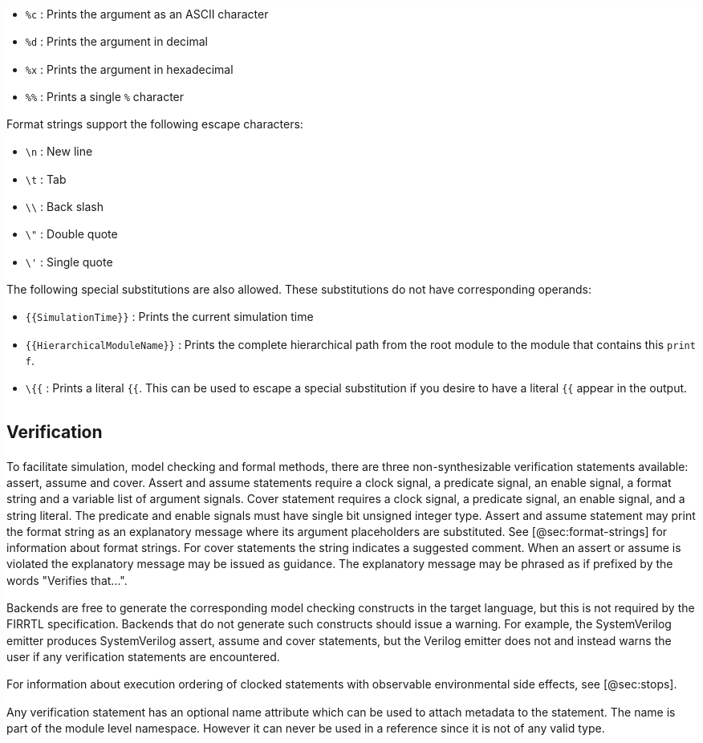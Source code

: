 -   `%c` : Prints the argument as an ASCII character

-   `%d` : Prints the argument in decimal

-   `%x` : Prints the argument in hexadecimal

-   `%%` : Prints a single `%` character

Format strings support the following escape characters:

-   `\n` : New line

-   `\t` : Tab

-   `\\` : Back slash

-   `\"` : Double quote

-   `\'` : Single quote

The following special substitutions are also allowed.
These substitutions do not have corresponding operands:

-   `{{SimulationTime}}` : Prints the current simulation time

-   `{{HierarchicalModuleName}}` : Prints the complete hierarchical path from the root module to the module that contains this `printf`.

-   `\{{` : Prints a literal `{{`. This can be used to escape a special substitution if you desire to have a literal `{{` appear in the output.

## Verification

To facilitate simulation, model checking and formal methods, there are three non-synthesizable verification statements available: assert, assume and cover.
Assert and assume statements require a clock signal, a predicate signal, an enable signal, a format string and a variable list of argument signals.
Cover statement requires a clock signal, a predicate signal, an enable signal, and a string literal.
The predicate and enable signals must have single bit unsigned integer type.
Assert and assume statement may print the format string as an explanatory message where its argument placeholders are substituted.
See [@sec:format-strings] for information about format strings.
For cover statements the string indicates a suggested comment.
When an assert or assume is violated the explanatory message may be issued as guidance.
The explanatory message may be phrased as if prefixed by the words "Verifies that\...".

Backends are free to generate the corresponding model checking constructs in the target language, but this is not required by the FIRRTL specification.
Backends that do not generate such constructs should issue a warning.
For example, the SystemVerilog emitter produces SystemVerilog assert, assume and cover statements, but the Verilog emitter does not and instead warns the user if any verification statements are encountered.

For information about execution ordering of clocked statements with observable environmental side effects, see [@sec:stops].

Any verification statement has an optional name attribute which can be used to attach metadata to the statement.
The name is part of the module level namespace.
However it can never be used in a reference since it is not of any valid type.
